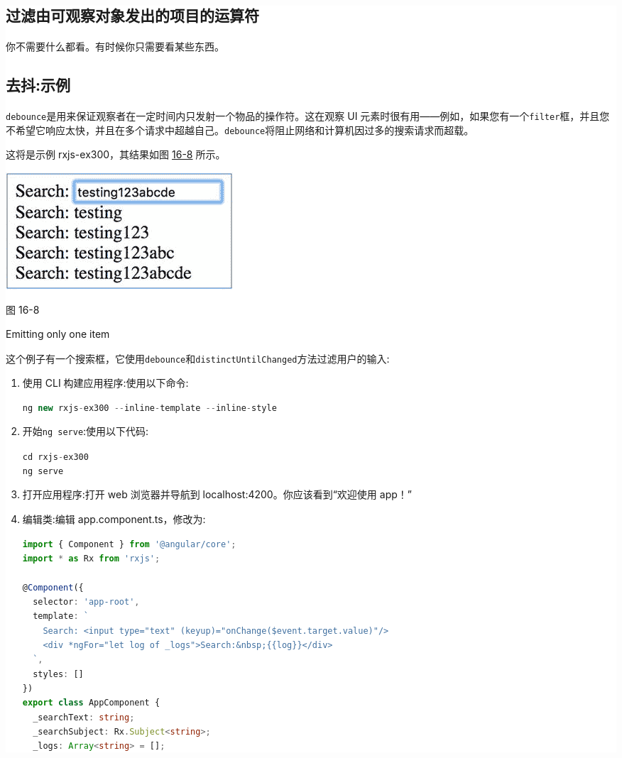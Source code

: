 ## 过滤由可观察对象发出的项目的运算符

你不需要什么都看。有时候你只需要看某些东西。

## 去抖:示例

`debounce`是用来保证观察者在一定时间内只发射一个物品的操作符。这在观察 UI 元素时很有用——例如，如果您有一个`filter`框，并且您不希望它响应太快，并且在多个请求中超越自己。`debounce`将阻止网络和计算机因过多的搜索请求而超载。

这将是示例 rxjs-ex300，其结果如图 [16-8](#Fig8) 所示。

![A458962_1_En_16_Fig8_HTML.jpg](img/A458962_1_En_16_Fig8_HTML.jpg)

图 16-8

Emitting only one item

这个例子有一个搜索框，它使用`debounce`和`distinctUntilChanged`方法过滤用户的输入:

1.  使用 CLI 构建应用程序:使用以下命令:

    ```ts
    ng new rxjs-ex300 --inline-template --inline-style

    ```

2.  开始`ng serve`:使用以下代码:

    ```ts
    cd rxjs-ex300
    ng serve

    ```

3.  打开应用程序:打开 web 浏览器并导航到 localhost:4200。你应该看到“欢迎使用 app！”
4.  编辑类:编辑 app.component.ts，修改为:

    ```ts
    import { Component } from '@angular/core';
    import * as Rx from 'rxjs';

    @Component({
      selector: 'app-root',
      template: `
        Search: <input type="text" (keyup)="onChange($event.target.value)"/>
        <div *ngFor="let log of _logs">Search:&nbsp;{{log}}</div>
      `,
      styles: []
    })
    export class AppComponent {
      _searchText: string;
      _searchSubject: Rx.Subject<string>;
      _logs: Array<string> = [];

